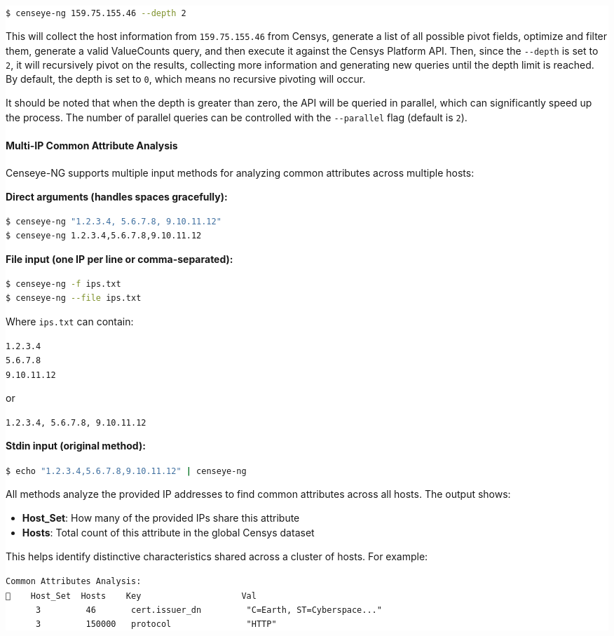 ```bash
$ censeye-ng 159.75.155.46 --depth 2
```

This will collect the host information from `159.75.155.46` from Censys, generate a list of all possible pivot fields, optimize and filter them, generate a valid ValueCounts query, and then execute it against the Censys Platform API. Then, since the `--depth` is set to `2`, it will recursively pivot on the results, collecting more information and generating new queries until the depth limit is reached. By default, the depth is set to `0`, which means no recursive pivoting will occur.

It should be noted that when the depth is greater than zero, the API will be queried in parallel, which can significantly speed up the process. The number of parallel queries can be controlled with the `--parallel` flag (default is `2`).

#### Multi-IP Common Attribute Analysis

Censeye-NG supports multiple input methods for analyzing common attributes across multiple hosts:

**Direct arguments (handles spaces gracefully):**
```bash
$ censeye-ng "1.2.3.4, 5.6.7.8, 9.10.11.12"
$ censeye-ng 1.2.3.4,5.6.7.8,9.10.11.12
```

**File input (one IP per line or comma-separated):**
```bash
$ censeye-ng -f ips.txt
$ censeye-ng --file ips.txt
```

Where `ips.txt` can contain:
```
1.2.3.4
5.6.7.8
9.10.11.12
```
or
```
1.2.3.4, 5.6.7.8, 9.10.11.12
```

**Stdin input (original method):**
```bash
$ echo "1.2.3.4,5.6.7.8,9.10.11.12" | censeye-ng
```

All methods analyze the provided IP addresses to find common attributes across all hosts. The output shows:

- **Host_Set**: How many of the provided IPs share this attribute
- **Hosts**: Total count of this attribute in the global Censys dataset

This helps identify distinctive characteristics shared across a cluster of hosts. For example:

```
Common Attributes Analysis:
🔗    Host_Set  Hosts    Key                    Val
      3         46       cert.issuer_dn         "C=Earth, ST=Cyberspace..."
      3         150000   protocol               "HTTP"
```
